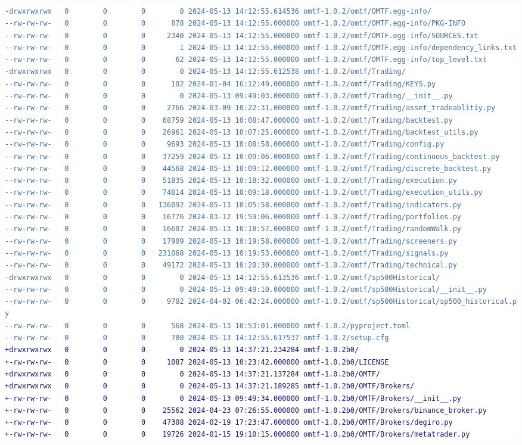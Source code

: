 ```diff
-drwxrwxrwx   0        0        0        0 2024-05-13 14:12:55.614536 omtf-1.0.2/omtf/OMTF.egg-info/
--rw-rw-rw-   0        0        0      878 2024-05-13 14:12:55.000000 omtf-1.0.2/omtf/OMTF.egg-info/PKG-INFO
--rw-rw-rw-   0        0        0     2340 2024-05-13 14:12:55.000000 omtf-1.0.2/omtf/OMTF.egg-info/SOURCES.txt
--rw-rw-rw-   0        0        0        1 2024-05-13 14:12:55.000000 omtf-1.0.2/omtf/OMTF.egg-info/dependency_links.txt
--rw-rw-rw-   0        0        0       62 2024-05-13 14:12:55.000000 omtf-1.0.2/omtf/OMTF.egg-info/top_level.txt
-drwxrwxrwx   0        0        0        0 2024-05-13 14:12:55.612538 omtf-1.0.2/omtf/Trading/
--rw-rw-rw-   0        0        0      102 2024-01-04 16:12:49.000000 omtf-1.0.2/omtf/Trading/KEYS.py
--rw-rw-rw-   0        0        0        0 2024-05-13 09:49:03.000000 omtf-1.0.2/omtf/Trading/__init__.py
--rw-rw-rw-   0        0        0     2766 2024-03-09 10:22:31.000000 omtf-1.0.2/omtf/Trading/asset_tradeablitiy.py
--rw-rw-rw-   0        0        0    68759 2024-05-13 10:08:47.000000 omtf-1.0.2/omtf/Trading/backtest.py
--rw-rw-rw-   0        0        0    26961 2024-05-13 10:07:25.000000 omtf-1.0.2/omtf/Trading/backtest_utils.py
--rw-rw-rw-   0        0        0     9693 2024-05-13 10:08:58.000000 omtf-1.0.2/omtf/Trading/config.py
--rw-rw-rw-   0        0        0    37259 2024-05-13 10:09:06.000000 omtf-1.0.2/omtf/Trading/continuous_backtest.py
--rw-rw-rw-   0        0        0    44568 2024-05-13 10:09:12.000000 omtf-1.0.2/omtf/Trading/discrete_backtest.py
--rw-rw-rw-   0        0        0    51835 2024-05-13 10:18:32.000000 omtf-1.0.2/omtf/Trading/execution.py
--rw-rw-rw-   0        0        0    74814 2024-05-13 10:09:18.000000 omtf-1.0.2/omtf/Trading/execution_utils.py
--rw-rw-rw-   0        0        0   136092 2024-05-13 10:05:58.000000 omtf-1.0.2/omtf/Trading/indicators.py
--rw-rw-rw-   0        0        0    16776 2024-03-12 19:59:06.000000 omtf-1.0.2/omtf/Trading/portfolios.py
--rw-rw-rw-   0        0        0    16607 2024-05-13 10:18:57.000000 omtf-1.0.2/omtf/Trading/randomWalk.py
--rw-rw-rw-   0        0        0    17909 2024-05-13 10:19:58.000000 omtf-1.0.2/omtf/Trading/screeners.py
--rw-rw-rw-   0        0        0   231068 2024-05-13 10:19:53.000000 omtf-1.0.2/omtf/Trading/signals.py
--rw-rw-rw-   0        0        0    49172 2024-05-13 10:20:30.000000 omtf-1.0.2/omtf/Trading/technical.py
-drwxrwxrwx   0        0        0        0 2024-05-13 14:12:55.613536 omtf-1.0.2/omtf/sp500Historical/
--rw-rw-rw-   0        0        0        0 2024-05-13 09:49:10.000000 omtf-1.0.2/omtf/sp500Historical/__init__.py
--rw-rw-rw-   0        0        0     9782 2024-04-02 06:42:24.000000 omtf-1.0.2/omtf/sp500Historical/sp500_historical.py
--rw-rw-rw-   0        0        0      568 2024-05-13 10:53:01.000000 omtf-1.0.2/pyproject.toml
--rw-rw-rw-   0        0        0      780 2024-05-13 14:12:55.617537 omtf-1.0.2/setup.cfg
+drwxrwxrwx   0        0        0        0 2024-05-13 14:37:21.234284 omtf-1.0.2b0/
+-rw-rw-rw-   0        0        0     1087 2024-05-13 10:23:42.000000 omtf-1.0.2b0/LICENSE
+drwxrwxrwx   0        0        0        0 2024-05-13 14:37:21.137284 omtf-1.0.2b0/OMTF/
+drwxrwxrwx   0        0        0        0 2024-05-13 14:37:21.189285 omtf-1.0.2b0/OMTF/Brokers/
+-rw-rw-rw-   0        0        0        0 2024-05-13 09:49:34.000000 omtf-1.0.2b0/OMTF/Brokers/__init__.py
+-rw-rw-rw-   0        0        0    25562 2024-04-23 07:26:55.000000 omtf-1.0.2b0/OMTF/Brokers/binance_broker.py
+-rw-rw-rw-   0        0        0    47308 2024-02-19 17:23:47.000000 omtf-1.0.2b0/OMTF/Brokers/degiro.py
+-rw-rw-rw-   0        0        0    19726 2024-01-15 19:10:15.000000 omtf-1.0.2b0/OMTF/Brokers/metatrader.py
```